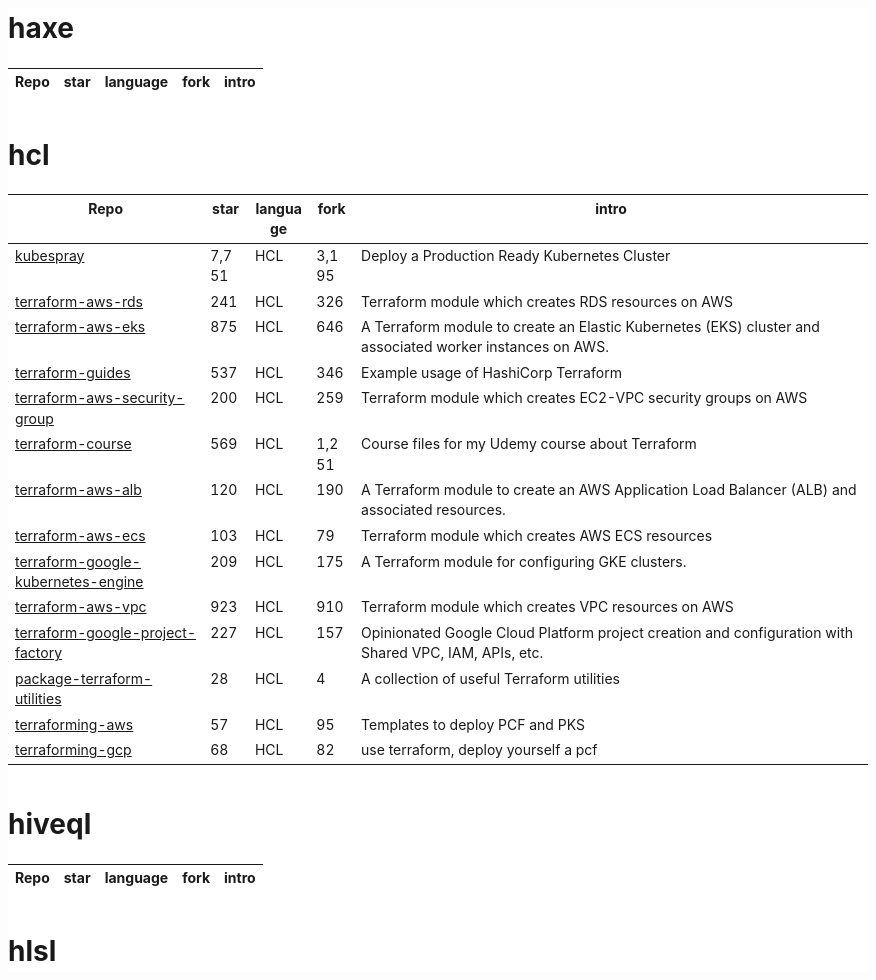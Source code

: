 
# haxe

Repo|star|language|fork|intro
-|-|-|-|-



# hcl

Repo|star|language|fork|intro
-|-|-|-|-
[kubespray](https://github.com/kubernetes-sigs/kubespray)|7,751|HCL|3,195|Deploy a Production Ready Kubernetes Cluster
[terraform-aws-rds](https://github.com/terraform-aws-modules/terraform-aws-rds)|241|HCL|326|Terraform module which creates RDS resources on AWS
[terraform-aws-eks](https://github.com/terraform-aws-modules/terraform-aws-eks)|875|HCL|646|A Terraform module to create an Elastic Kubernetes (EKS) cluster and associated worker instances on AWS.
[terraform-guides](https://github.com/hashicorp/terraform-guides)|537|HCL|346|Example usage of HashiCorp Terraform
[terraform-aws-security-group](https://github.com/terraform-aws-modules/terraform-aws-security-group)|200|HCL|259|Terraform module which creates EC2-VPC security groups on AWS
[terraform-course](https://github.com/wardviaene/terraform-course)|569|HCL|1,251|Course files for my Udemy course about Terraform
[terraform-aws-alb](https://github.com/terraform-aws-modules/terraform-aws-alb)|120|HCL|190|A Terraform module to create an AWS Application Load Balancer (ALB) and associated resources.
[terraform-aws-ecs](https://github.com/terraform-aws-modules/terraform-aws-ecs)|103|HCL|79|Terraform module which creates AWS ECS resources
[terraform-google-kubernetes-engine](https://github.com/terraform-google-modules/terraform-google-kubernetes-engine)|209|HCL|175|A Terraform module for configuring GKE clusters.
[terraform-aws-vpc](https://github.com/terraform-aws-modules/terraform-aws-vpc)|923|HCL|910|Terraform module which creates VPC resources on AWS
[terraform-google-project-factory](https://github.com/terraform-google-modules/terraform-google-project-factory)|227|HCL|157|Opinionated Google Cloud Platform project creation and configuration with Shared VPC, IAM, APIs, etc.
[package-terraform-utilities](https://github.com/gruntwork-io/package-terraform-utilities)|28|HCL|4|A collection of useful Terraform utilities
[terraforming-aws](https://github.com/pivotal-cf/terraforming-aws)|57|HCL|95|Templates to deploy PCF and PKS
[terraforming-gcp](https://github.com/pivotal-cf/terraforming-gcp)|68|HCL|82|use terraform, deploy yourself a pcf


# hiveql

Repo|star|language|fork|intro
-|-|-|-|-



# hlsl
